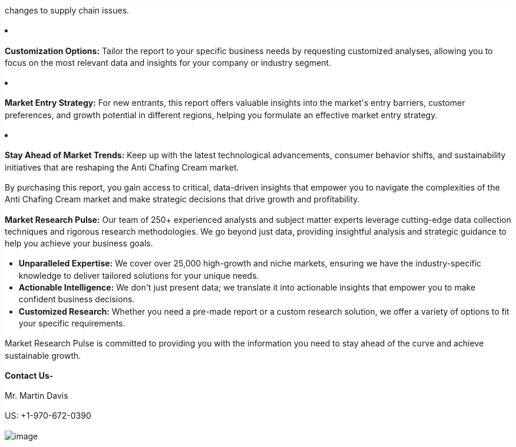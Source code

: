 changes to supply chain issues.</p></li><li><p><strong>Customization Options:</strong> Tailor the report to your specific business needs by requesting customized analyses, allowing you to focus on the most relevant data and insights for your company or industry segment.</p></li><li><p><strong>Market Entry Strategy:</strong> For new entrants, this report offers valuable insights into the market's entry barriers, customer preferences, and growth potential in different regions, helping you formulate an effective market entry strategy.</p></li><li><p><strong>Stay Ahead of Market Trends:</strong> Keep up with the latest technological advancements, consumer behavior shifts, and sustainability initiatives that are reshaping the Anti Chafing Cream market.</p></li></ol><p>By purchasing this report, you gain access to critical, data-driven insights that empower you to navigate the complexities of the Anti Chafing Cream market and make strategic decisions that drive growth and profitability.</p><p><strong>Market Research Pulse:</strong>&nbsp;Our team of 250+ experienced analysts and subject matter experts leverage cutting-edge data collection techniques and rigorous research methodologies. We go beyond just data, providing insightful analysis and strategic guidance to help you achieve your business goals.</p><ul><li><strong>Unparalleled Expertise:</strong>&nbsp;We cover over 25,000 high-growth and niche markets, ensuring we have the industry-specific knowledge to deliver tailored solutions for your unique needs.</li><li><strong>Actionable Intelligence:</strong>&nbsp;We don't just present data; we translate it into actionable insights that empower you to make confident business decisions.</li><li><strong>Customized Research:</strong>&nbsp;Whether you need a pre-made report or a custom research solution, we offer a variety of options to fit your specific requirements.</li></ul><p>Market Research Pulse is committed to providing you with the information you need to stay ahead of the curve and achieve sustainable growth.</p><p><strong>Contact Us-</strong></p><p>Mr. Martin Davis</p><p>US: +1-970-672-0390</p>
![image](https://github.com/user-attachments/assets/38bc1c3f-2b05-4109-9134-563889a9ad86)
